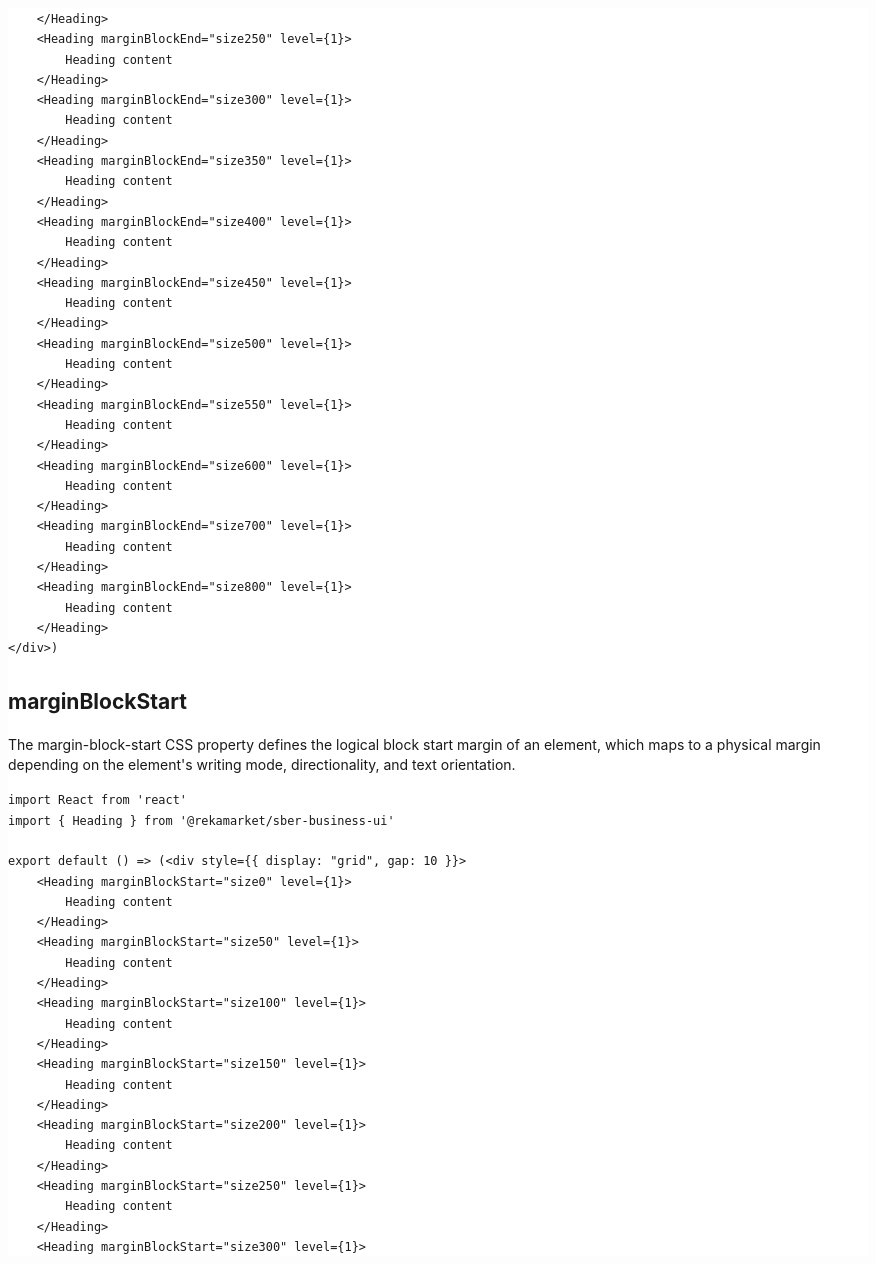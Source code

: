 ```tsx
	</Heading>
	<Heading marginBlockEnd="size250" level={1}>
		Heading content
	</Heading>
	<Heading marginBlockEnd="size300" level={1}>
		Heading content
	</Heading>
	<Heading marginBlockEnd="size350" level={1}>
		Heading content
	</Heading>
	<Heading marginBlockEnd="size400" level={1}>
		Heading content
	</Heading>
	<Heading marginBlockEnd="size450" level={1}>
		Heading content
	</Heading>
	<Heading marginBlockEnd="size500" level={1}>
		Heading content
	</Heading>
	<Heading marginBlockEnd="size550" level={1}>
		Heading content
	</Heading>
	<Heading marginBlockEnd="size600" level={1}>
		Heading content
	</Heading>
	<Heading marginBlockEnd="size700" level={1}>
		Heading content
	</Heading>
	<Heading marginBlockEnd="size800" level={1}>
		Heading content
	</Heading>
</div>)
```

## marginBlockStart
The margin-block-start CSS property defines the logical block start margin of an element, which maps to a physical margin depending on the element's writing mode, directionality, and text orientation.

```tsx
import React from 'react'
import { Heading } from '@rekamarket/sber-business-ui'

export default () => (<div style={{ display: "grid", gap: 10 }}>
	<Heading marginBlockStart="size0" level={1}>
		Heading content
	</Heading>
	<Heading marginBlockStart="size50" level={1}>
		Heading content
	</Heading>
	<Heading marginBlockStart="size100" level={1}>
		Heading content
	</Heading>
	<Heading marginBlockStart="size150" level={1}>
		Heading content
	</Heading>
	<Heading marginBlockStart="size200" level={1}>
		Heading content
	</Heading>
	<Heading marginBlockStart="size250" level={1}>
		Heading content
	</Heading>
	<Heading marginBlockStart="size300" level={1}>
```